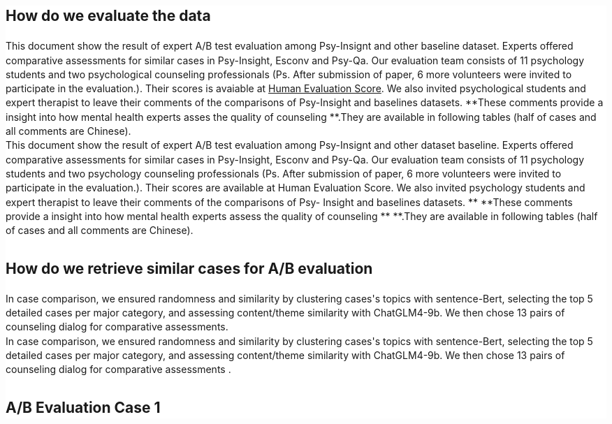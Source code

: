 How do we evaluate the data
---------------------------

This document show the result of expert A/B test evaluation among Psy-Insignt and other baseline dataset. Experts offered comparative assessments for similar cases in Psy-Insight, Esconv and Psy-Qa. Our evaluation team consists of 11 psychology students and two psychological counseling professionals (Ps. After submission of paper, 6 more volunteers were invited to participate in the evaluation.). Their scores is avaiable at [Human Evaluation Score](./score.md). We also invited psychological students and expert therapist to leave their comments of the comparisons of Psy-Insight and baselines datasets. \*\*These comments provide a insight into how mental health experts asses the quality of counseling \*\*.They are available in following tables (half of cases and all comments are Chinese).  
This document show the result of expert A/B test evaluation among Psy-Insignt and other dataset baseline. Experts offered comparative assessments for similar cases in Psy-Insight, Esconv and Psy-Qa. Our evaluation team consists of 11 psychology students and two psychology counseling professionals (Ps. After submission of paper, 6 more volunteers were invited to participate in the evaluation.). Their scores are available at Human Evaluation Score. We also invited psychology students and expert therapist to leave their comments of the comparisons of Psy- Insight and baselines datasets.  ** **These comments provide a insight into how mental health experts assess the quality of counseling ** **.They are available in following tables (half of cases and all comments are Chinese).

How do we retrieve similar cases for A/B evaluation
---------------------------------------------------

In case comparison, we ensured randomness and similarity by clustering cases's topics with sentence-Bert, selecting the top 5 detailed cases per major category, and assessing content/theme similarity with ChatGLM4-9b. We then chose 13 pairs of counseling dialog for comparative assessments.  
In case comparison, we ensured randomness and similarity by clustering cases's topics with sentence-Bert, selecting the top 5 detailed cases per major category, and assessing content/theme similarity with ChatGLM4-9b. We then chose 13 pairs of counseling dialog for comparative assessments .

A/B Evaluation Case 1
---------------------
